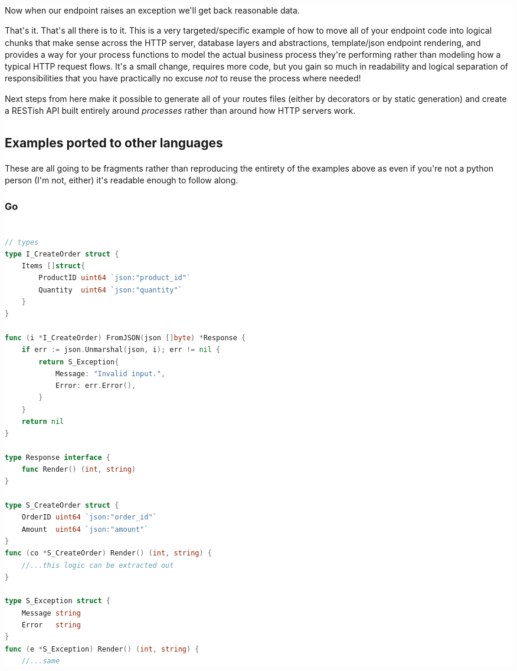 Now when our endpoint raises an exception we'll get back reasonable data.

That's it.  That's all there is to it.  This is a very targeted/specific example of how to move all of your
endpoint code into logical chunks that make sense across the HTTP server, database layers and abstractions,
template/json endpoint rendering, and provides a way for your process functions to model the actual business
process they're performing rather than modeling how a typical HTTP request flows. It's a small change, requires
more code, but you gain so much in readability and logical separation of responsibilities that you have practically
no excuse *not* to reuse the process where needed!

Next steps from here make it possible to generate all of your routes files (either by decorators or by static
generation) and create a RESTish API built entirely around *processes* rather than around how HTTP servers work.

## Examples ported to other languages

These are all going to be fragments rather than reproducing the entirety of the examples above as even if you're
not a python person (I'm not, either) it's readable enough to follow along.

### Go

```go

// types
type I_CreateOrder struct {
    Items []struct{
        ProductID uint64 `json:"product_id"`
        Quantity  uint64 `json:"quantity"`
    }
}

func (i *I_CreateOrder) FromJSON(json []byte) *Response {
    if err := json.Unmarshal(json, i); err != nil {
        return S_Exception{
            Message: "Invalid input.",
            Error: err.Error(),
        }
    }
    return nil
}

type Response interface {
    func Render() (int, string)
}

type S_CreateOrder struct {
    OrderID uint64 `json:"order_id"`
    Amount  uint64 `json:"amount"`
}
func (co *S_CreateOrder) Render() (int, string) {
    //...this logic can be extracted out
}

type S_Exception struct {
    Message string
    Error   string
}
func (e *S_Exception) Render() (int, string) {
    //...same
```
